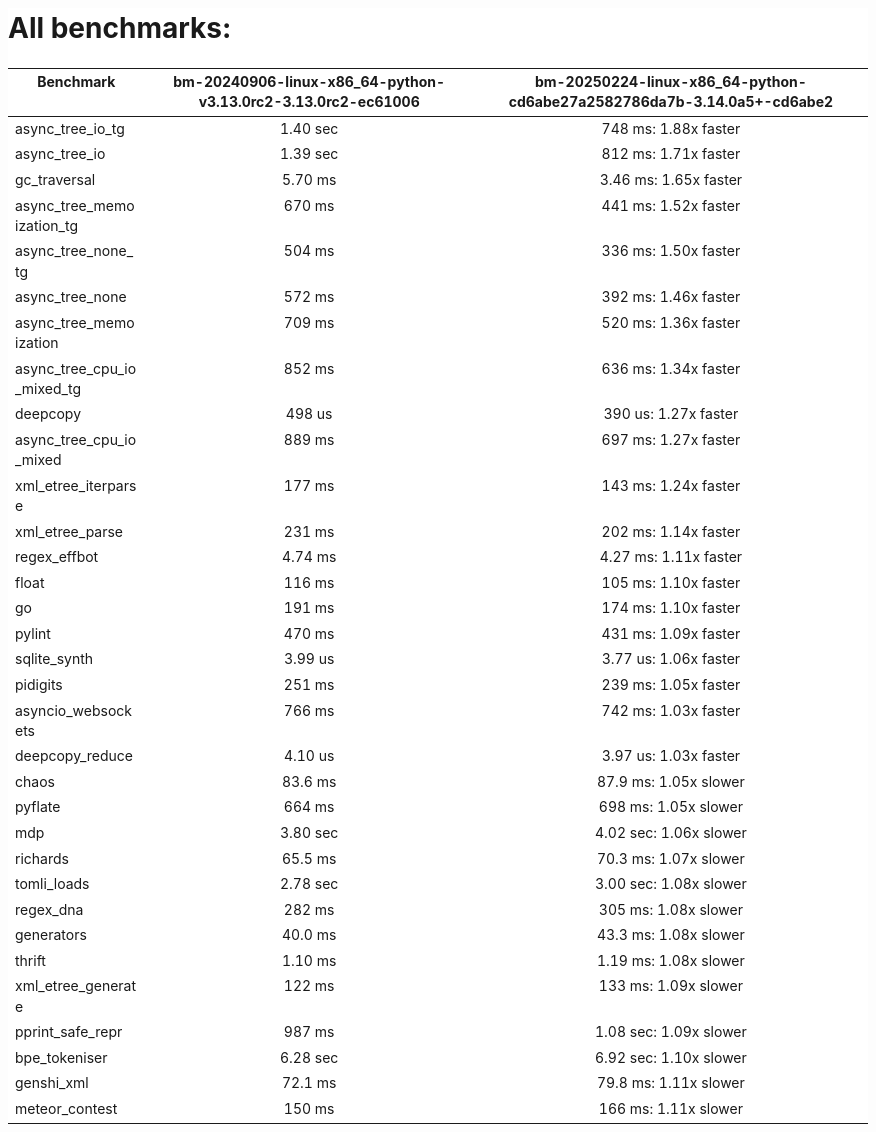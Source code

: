 All benchmarks:
===============

| Benchmark                  | bm-20240906-linux-x86_64-python-v3.13.0rc2-3.13.0rc2-ec61006 | bm-20250224-linux-x86_64-python-cd6abe27a2582786da7b-3.14.0a5+-cd6abe2 |
|----------------------------|:------------------------------------------------------------:|:----------------------------------------------------------------------:|
| async_tree_io_tg           | 1.40 sec                                                     | 748 ms: 1.88x faster                                                   |
| async_tree_io              | 1.39 sec                                                     | 812 ms: 1.71x faster                                                   |
| gc_traversal               | 5.70 ms                                                      | 3.46 ms: 1.65x faster                                                  |
| async_tree_memoization_tg  | 670 ms                                                       | 441 ms: 1.52x faster                                                   |
| async_tree_none_tg         | 504 ms                                                       | 336 ms: 1.50x faster                                                   |
| async_tree_none            | 572 ms                                                       | 392 ms: 1.46x faster                                                   |
| async_tree_memoization     | 709 ms                                                       | 520 ms: 1.36x faster                                                   |
| async_tree_cpu_io_mixed_tg | 852 ms                                                       | 636 ms: 1.34x faster                                                   |
| deepcopy                   | 498 us                                                       | 390 us: 1.27x faster                                                   |
| async_tree_cpu_io_mixed    | 889 ms                                                       | 697 ms: 1.27x faster                                                   |
| xml_etree_iterparse        | 177 ms                                                       | 143 ms: 1.24x faster                                                   |
| xml_etree_parse            | 231 ms                                                       | 202 ms: 1.14x faster                                                   |
| regex_effbot               | 4.74 ms                                                      | 4.27 ms: 1.11x faster                                                  |
| float                      | 116 ms                                                       | 105 ms: 1.10x faster                                                   |
| go                         | 191 ms                                                       | 174 ms: 1.10x faster                                                   |
| pylint                     | 470 ms                                                       | 431 ms: 1.09x faster                                                   |
| sqlite_synth               | 3.99 us                                                      | 3.77 us: 1.06x faster                                                  |
| pidigits                   | 251 ms                                                       | 239 ms: 1.05x faster                                                   |
| asyncio_websockets         | 766 ms                                                       | 742 ms: 1.03x faster                                                   |
| deepcopy_reduce            | 4.10 us                                                      | 3.97 us: 1.03x faster                                                  |
| chaos                      | 83.6 ms                                                      | 87.9 ms: 1.05x slower                                                  |
| pyflate                    | 664 ms                                                       | 698 ms: 1.05x slower                                                   |
| mdp                        | 3.80 sec                                                     | 4.02 sec: 1.06x slower                                                 |
| richards                   | 65.5 ms                                                      | 70.3 ms: 1.07x slower                                                  |
| tomli_loads                | 2.78 sec                                                     | 3.00 sec: 1.08x slower                                                 |
| regex_dna                  | 282 ms                                                       | 305 ms: 1.08x slower                                                   |
| generators                 | 40.0 ms                                                      | 43.3 ms: 1.08x slower                                                  |
| thrift                     | 1.10 ms                                                      | 1.19 ms: 1.08x slower                                                  |
| xml_etree_generate         | 122 ms                                                       | 133 ms: 1.09x slower                                                   |
| pprint_safe_repr           | 987 ms                                                       | 1.08 sec: 1.09x slower                                                 |
| bpe_tokeniser              | 6.28 sec                                                     | 6.92 sec: 1.10x slower                                                 |
| genshi_xml                 | 72.1 ms                                                      | 79.8 ms: 1.11x slower                                                  |
| meteor_contest             | 150 ms                                                       | 166 ms: 1.11x slower                                                   |